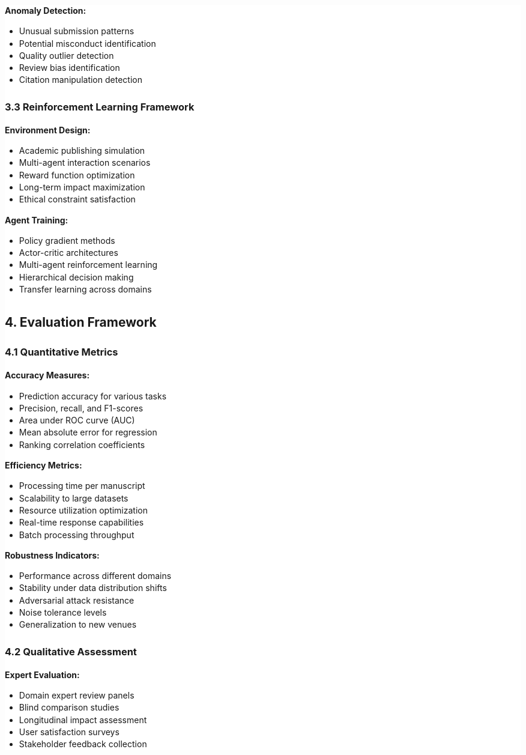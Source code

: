 **Anomaly Detection:**
- Unusual submission patterns
- Potential misconduct identification
- Quality outlier detection
- Review bias identification
- Citation manipulation detection

### 3.3 Reinforcement Learning Framework

**Environment Design:**
- Academic publishing simulation
- Multi-agent interaction scenarios
- Reward function optimization
- Long-term impact maximization
- Ethical constraint satisfaction

**Agent Training:**
- Policy gradient methods
- Actor-critic architectures
- Multi-agent reinforcement learning
- Hierarchical decision making
- Transfer learning across domains

## 4. Evaluation Framework

### 4.1 Quantitative Metrics

**Accuracy Measures:**
- Prediction accuracy for various tasks
- Precision, recall, and F1-scores
- Area under ROC curve (AUC)
- Mean absolute error for regression
- Ranking correlation coefficients

**Efficiency Metrics:**
- Processing time per manuscript
- Scalability to large datasets
- Resource utilization optimization
- Real-time response capabilities
- Batch processing throughput

**Robustness Indicators:**
- Performance across different domains
- Stability under data distribution shifts
- Adversarial attack resistance
- Noise tolerance levels
- Generalization to new venues

### 4.2 Qualitative Assessment

**Expert Evaluation:**
- Domain expert review panels
- Blind comparison studies
- Longitudinal impact assessment
- User satisfaction surveys
- Stakeholder feedback collection
